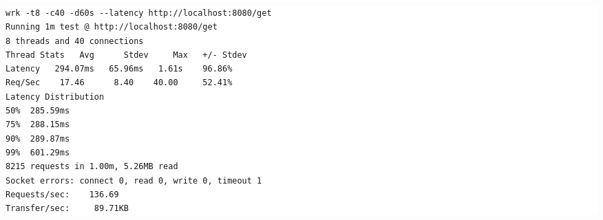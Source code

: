 ```plain
wrk -t8 -c40 -d60s --latency http://localhost:8080/get
Running 1m test @ http://localhost:8080/get
8 threads and 40 connections
Thread Stats   Avg      Stdev     Max   +/- Stdev
Latency   294.07ms   65.96ms   1.61s    96.86%
Req/Sec    17.46      8.40    40.00     52.41%
Latency Distribution
50%  285.59ms
75%  288.15ms
90%  289.87ms
99%  601.29ms
8215 requests in 1.00m, 5.26MB read
Socket errors: connect 0, read 0, write 0, timeout 1
Requests/sec:    136.69
Transfer/sec:     89.71KB
```

